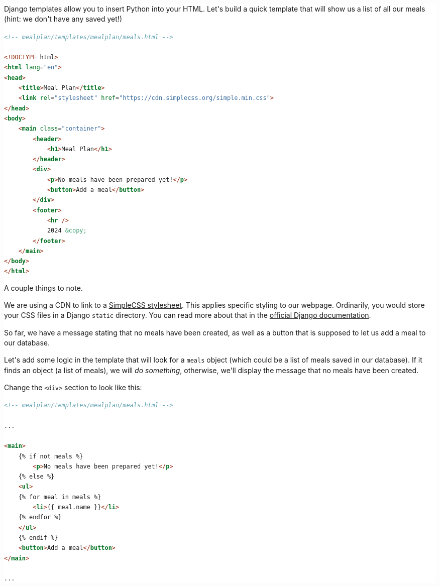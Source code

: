 Django templates allow you to insert Python into your HTML. Let's build a quick template that will show us a list of all our meals (hint: we don't have any saved yet!)

```html
<!-- mealplan/templates/mealplan/meals.html -->

<!DOCTYPE html>
<html lang="en">
<head>
    <title>Meal Plan</title>
    <link rel="stylesheet" href="https://cdn.simplecss.org/simple.min.css">
</head>
<body>
    <main class="container">
        <header>
	        <h1>Meal Plan</h1>
		</header>
        <div>
            <p>No meals have been prepared yet!</p>
            <button>Add a meal</button>
        </div>
        <footer>
            <hr />
            2024 &copy;
        </footer>
    </main>
</body>
</html>

```

A couple things to note.

We are using a CDN to link to a [SimpleCSS stylesheet](https://https://simplecss.org). This applies specific styling to our webpage. Ordinarily, you would store your CSS files in a Django `static` directory. You can read more about that in the [official Django documentation](https://docs.djangoproject.com/en/5.0/howto/static-files/).

So far, we have a message stating that no meals have been created, as well as a button that is supposed to let us add a meal to our database.

Let's add some logic in the template that will look for a `meals` object (which could be a list of meals saved in our database). If it finds an object (a list of meals), we will _do something_, otherwise, we'll display the message that no meals have been created.

Change the `<div>` section to look like this:

```html
<!-- mealplan/templates/mealplan/meals.html -->

...

<main>
	{% if not meals %}
		<p>No meals have been prepared yet!</p>
	{% else %}
	<ul>
	{% for meal in meals %}
		<li>{{ meal.name }}</li>
	{% endfor %}
	</ul>
	{% endif %}
	<button>Add a meal</button>
</main>

...

```